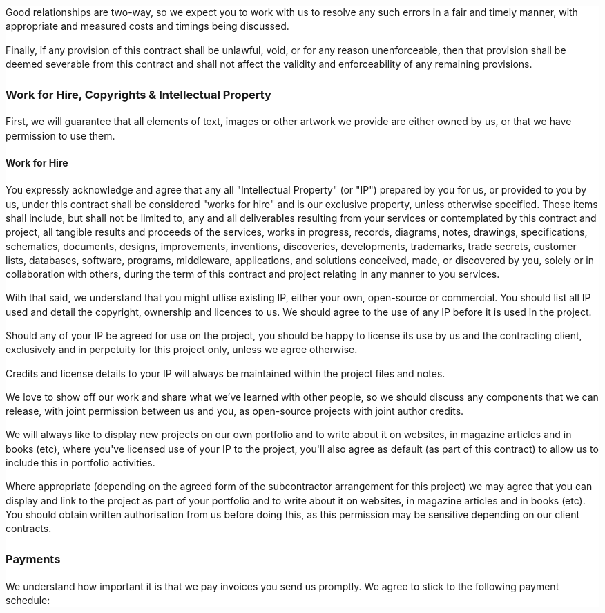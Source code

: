 Good relationships are two-way, so we expect you to work with us to resolve any such errors in a fair and timely manner, with appropriate and measured costs and timings being discussed.

Finally, if any provision of this contract shall be unlawful, void, or for any reason unenforceable, then that provision shall be deemed severable from this contract and shall not affect the validity and enforceability of any remaining provisions.


### Work for Hire, Copyrights & Intellectual Property

First, we will guarantee that all elements of text, images or other artwork we provide are either owned by us, or that we have permission to use them.

#### Work for Hire

You expressly acknowledge and agree that any all "Intellectual Property" (or "IP") prepared by you for us, or provided to you by us, under this contract shall be considered "works for hire" and is our exclusive property, unless otherwise specified. These items shall include, but shall not be limited to, any and all deliverables resulting from your services or contemplated by this contract and project, all tangible results and proceeds of the services, works in progress, records, diagrams, notes, drawings, specifications, schematics, documents, designs, improvements, inventions, discoveries, developments, trademarks, trade secrets, customer lists, databases, software, programs, middleware, applications, and solutions conceived, made, or discovered by you, solely or in collaboration with others, during the term of this contract and project relating in any manner to you services.

With that said, we understand that you might utlise existing IP, either your own, open-source or commercial. You should list all IP used and detail the copyright, ownership and licences to us. We should agree to the use of any IP before it is used in the project.

Should any of your IP be agreed for use on the project, you should be happy to license its use by us and the contracting client, exclusively and in perpetuity for this project only, unless we agree otherwise.

Credits and license details to your IP will always be maintained within the project files and notes. 

We love to show off our work and share what we’ve learned with other people, so we should discuss any components that we can release, with joint permission between us and you, as open-source projects with joint author credits. 

We will always like to display new projects on our own portfolio and to write about it on websites, in magazine articles and in books (etc), where you've licensed use of your IP to the project, you'll also agree as default (as part of this contract) to allow us to include this in portfolio activities. 

Where appropriate (depending on the agreed form of the subcontractor arrangement for this project) we may agree that you can display and link to the project as part of your portfolio and to write about it on websites, in magazine articles and in books (etc). You should obtain written authorisation from us before doing this, as this permission may be sensitive depending on our client contracts.


### Payments 

We understand how important it is that we pay invoices you send us promptly. We agree to stick to the following payment schedule:
